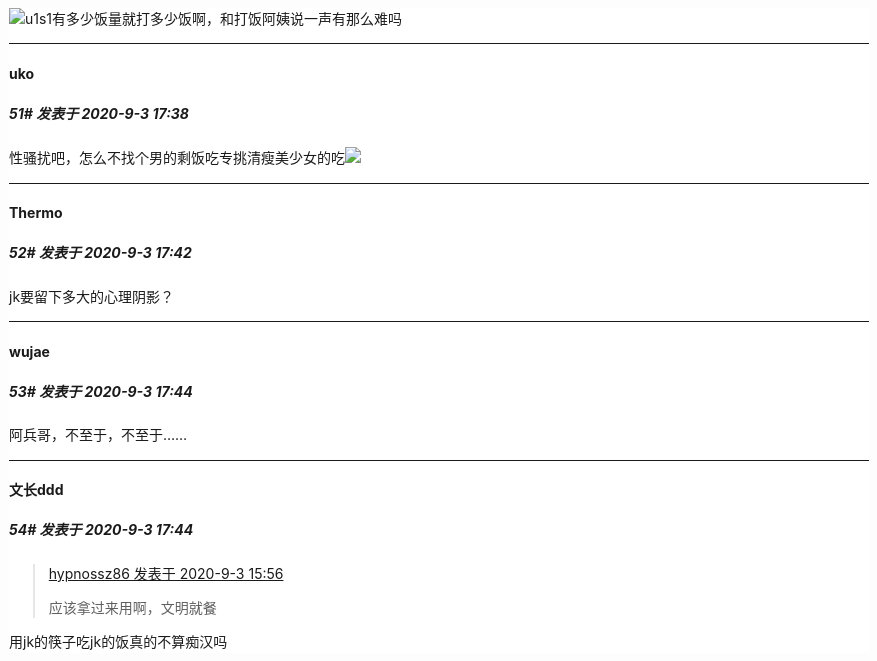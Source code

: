 

<img src="https://static.saraba1st.com/image/smiley/face2017/001.png" referrerpolicy="no-referrer">u1s1有多少饭量就打多少饭啊，和打饭阿姨说一声有那么难吗







-----

####  uko  
##### 51#       发表于 2020-9-3 17:38




性骚扰吧，怎么不找个男的剩饭吃专挑清瘦美少女的吃<img src="https://static.saraba1st.com/image/smiley/face2017/001.png" referrerpolicy="no-referrer">







-----

####  Thermo  
##### 52#       发表于 2020-9-3 17:42




jk要留下多大的心理阴影？







-----

####  wujae  
##### 53#       发表于 2020-9-3 17:44




阿兵哥，不至于，不至于……







-----

####  文长ddd  
##### 54#       发表于 2020-9-3 17:44



<blockquote><a href="httphttps://bbs.saraba1st.com/2b/forum.php?mod=redirect&amp;goto=findpost&amp;pid=48630295&amp;ptid=1957994" target="_blank">hypnossz86 发表于 2020-9-3 15:56</a>

应该拿过来用啊，文明就餐</blockquote>
用jk的筷子吃jk的饭真的不算痴汉吗
